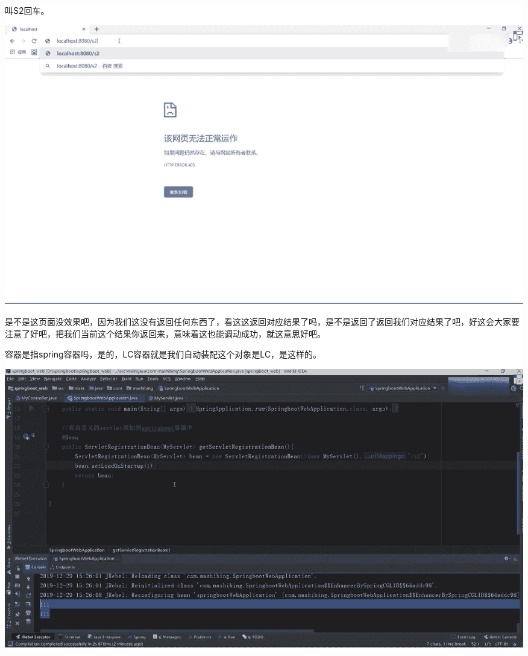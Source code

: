 叫S2回车。

![](img/affb86dce8665c6fb0a92b546807cf9b_36.png)

是不是这页面没效果吧，因为我们这没有返回任何东西了，看这这返回对应结果了吗，是不是返回了返回我们对应结果了吧，好这会大家要注意了好吧，把我们当前这个结果你返回来，意味着这也能调动成功，就这意思好吧。

容器是指spring容器吗，是的，LC容器就是我们自动装配这个对象是LC，是这样的。

![](img/affb86dce8665c6fb0a92b546807cf9b_38.png)
